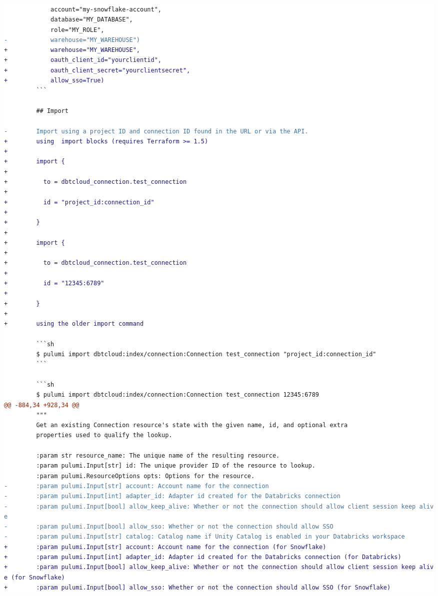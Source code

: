 ```diff
             account="my-snowflake-account",
             database="MY_DATABASE",
             role="MY_ROLE",
-            warehouse="MY_WAREHOUSE")
+            warehouse="MY_WAREHOUSE",
+            oauth_client_id="yourclientid",
+            oauth_client_secret="yourclientsecret",
+            allow_sso=True)
         ```
 
         ## Import
 
-        Import using a project ID and connection ID found in the URL or via the API.
+        using  import blocks (requires Terraform >= 1.5)
+
+        import {
+
+          to = dbtcloud_connection.test_connection
+
+          id = "project_id:connection_id"
+
+        }
+
+        import {
+
+          to = dbtcloud_connection.test_connection
+
+          id = "12345:6789"
+
+        }
+
+        using the older import command
 
         ```sh
         $ pulumi import dbtcloud:index/connection:Connection test_connection "project_id:connection_id"
         ```
 
         ```sh
         $ pulumi import dbtcloud:index/connection:Connection test_connection 12345:6789
@@ -884,34 +928,34 @@
         """
         Get an existing Connection resource's state with the given name, id, and optional extra
         properties used to qualify the lookup.
 
         :param str resource_name: The unique name of the resulting resource.
         :param pulumi.Input[str] id: The unique provider ID of the resource to lookup.
         :param pulumi.ResourceOptions opts: Options for the resource.
-        :param pulumi.Input[str] account: Account name for the connection
-        :param pulumi.Input[int] adapter_id: Adapter id created for the Databricks connection
-        :param pulumi.Input[bool] allow_keep_alive: Whether or not the connection should allow client session keep alive
-        :param pulumi.Input[bool] allow_sso: Whether or not the connection should allow SSO
-        :param pulumi.Input[str] catalog: Catalog name if Unity Catalog is enabled in your Databricks workspace
+        :param pulumi.Input[str] account: Account name for the connection (for Snowflake)
+        :param pulumi.Input[int] adapter_id: Adapter id created for the Databricks connection (for Databricks)
+        :param pulumi.Input[bool] allow_keep_alive: Whether or not the connection should allow client session keep alive (for Snowflake)
+        :param pulumi.Input[bool] allow_sso: Whether or not the connection should allow SSO (for Snowflake)
```
